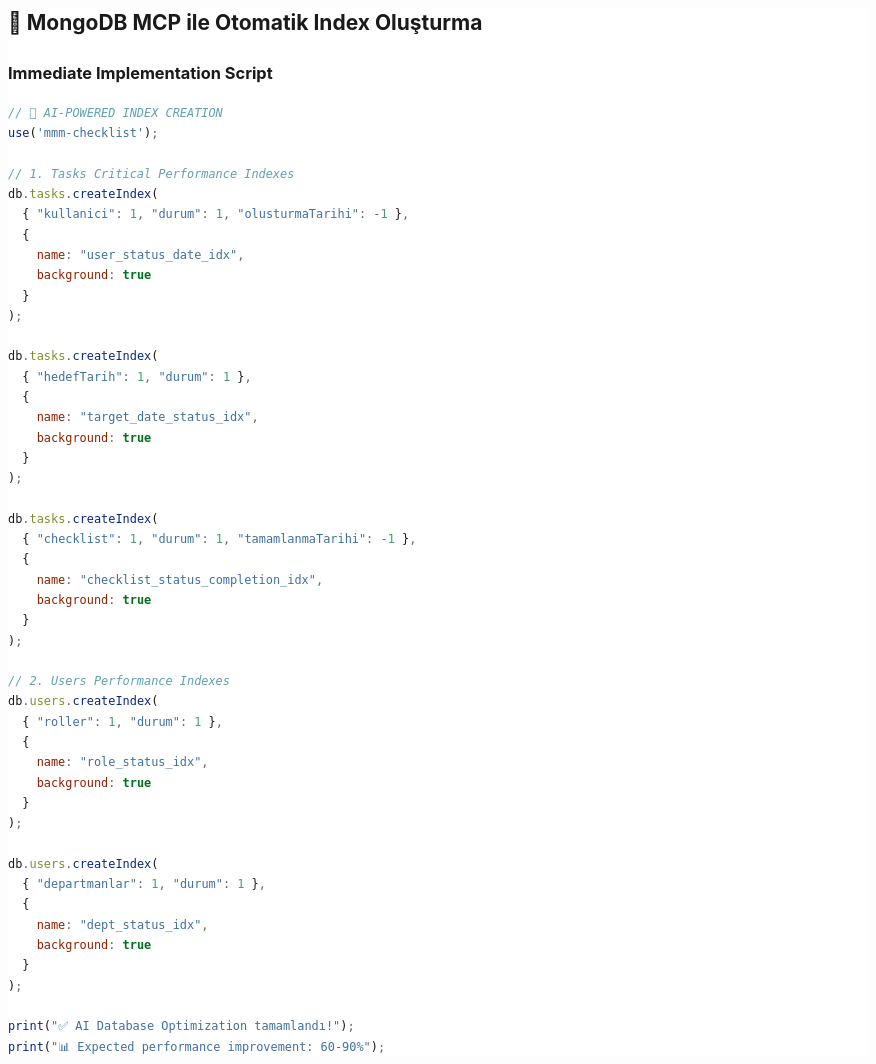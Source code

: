 ## 🔧 **MongoDB MCP ile Otomatik Index Oluşturma**

### **Immediate Implementation Script**
```javascript
// 🤖 AI-POWERED INDEX CREATION
use('mmm-checklist');

// 1. Tasks Critical Performance Indexes
db.tasks.createIndex(
  { "kullanici": 1, "durum": 1, "olusturmaTarihi": -1 },
  { 
    name: "user_status_date_idx",
    background: true 
  }
);

db.tasks.createIndex(
  { "hedefTarih": 1, "durum": 1 },
  { 
    name: "target_date_status_idx",
    background: true 
  }
);

db.tasks.createIndex(
  { "checklist": 1, "durum": 1, "tamamlanmaTarihi": -1 },
  { 
    name: "checklist_status_completion_idx",
    background: true 
  }
);

// 2. Users Performance Indexes
db.users.createIndex(
  { "roller": 1, "durum": 1 },
  { 
    name: "role_status_idx",
    background: true 
  }
);

db.users.createIndex(
  { "departmanlar": 1, "durum": 1 },
  { 
    name: "dept_status_idx",
    background: true 
  }
);

print("✅ AI Database Optimization tamamlandı!");
print("📊 Expected performance improvement: 60-90%");
```
